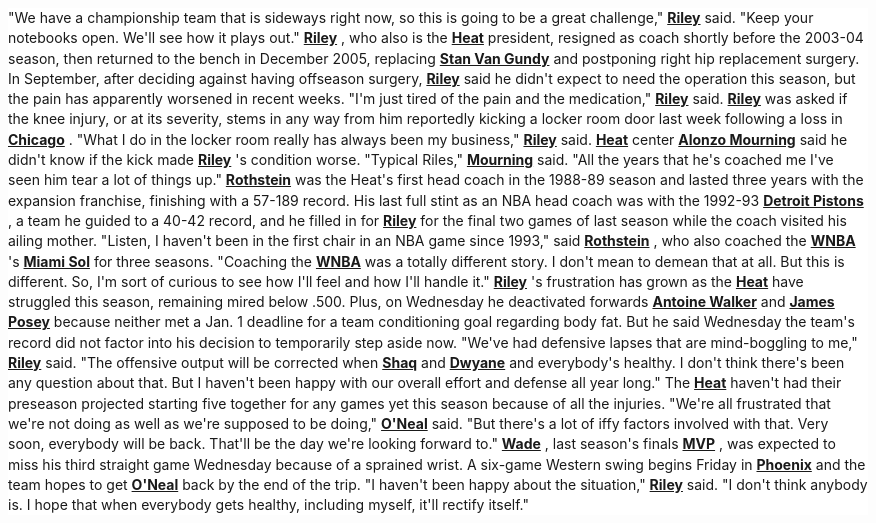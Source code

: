"We have a championship team that is sideways right now, so this is going to be a great challenge," __[Riley](https://en.wikipedia.org/wiki/Pat_Riley)__  said. "Keep your notebooks open. We'll see how it plays out."
__[Riley](https://en.wikipedia.org/wiki/Pat_Riley)__ , who also is the __[Heat](https://en.wikipedia.org/wiki/Miami_Heat)__  president, resigned as coach shortly before the 2003-04 season, then returned to the bench in December 2005, replacing __[Stan Van Gundy](https://en.wikipedia.org/wiki/Stan_Van_Gundy)__  and postponing right hip replacement surgery.
In September, after deciding against having offseason surgery, __[Riley](https://en.wikipedia.org/wiki/Pat_Riley)__  said he didn't expect to need the operation this season, but the pain has apparently worsened in recent weeks.
"I'm just tired of the pain and the medication," __[Riley](https://en.wikipedia.org/wiki/Pat_Riley)__  said.
__[Riley](https://en.wikipedia.org/wiki/Pat_Riley)__  was asked if the knee injury, or at its severity, stems in any way from him reportedly kicking a locker room door last week following a loss in __[Chicago](https://en.wikipedia.org/wiki/Chicago)__ .
"What I do in the locker room really has always been my business," __[Riley](https://en.wikipedia.org/wiki/Pat_Riley)__  said.
__[Heat](https://en.wikipedia.org/wiki/Miami_Heat)__  center __[Alonzo Mourning](https://en.wikipedia.org/wiki/Alonzo_Mourning)__  said he didn't know if the kick made __[Riley](https://en.wikipedia.org/wiki/Pat_Riley)__ 's condition worse.
"Typical Riles," __[Mourning](https://en.wikipedia.org/wiki/Alonzo_Mourning)__  said. "All the years that he's coached me I've seen him tear a lot of things up."
__[Rothstein](https://en.wikipedia.org/wiki/Ron_Rothstein)__  was the Heat's first head coach in the 1988-89 season and lasted three years with the expansion franchise, finishing with a 57-189 record. His last full stint as an NBA head coach was with the 1992-93 __[Detroit Pistons](https://en.wikipedia.org/wiki/Detroit_Pistons)__ , a team he guided to a 40-42 record, and he filled in for __[Riley](https://en.wikipedia.org/wiki/Pat_Riley)__  for the final two games of last season while the coach visited his ailing mother.
"Listen, I haven't been in the first chair in an NBA game since 1993," said __[Rothstein](https://en.wikipedia.org/wiki/Ron_Rothstein)__ , who also coached the __[WNBA](https://en.wikipedia.org/wiki/Women's_National_Basketball_Association)__ 's __[Miami Sol](https://en.wikipedia.org/wiki/Miami_Sol)__  for three seasons. "Coaching the __[WNBA](https://en.wikipedia.org/wiki/Women's_National_Basketball_Association)__  was a totally different story. I don't mean to demean that at all. But this is different. So, I'm sort of curious to see how I'll feel and how I'll handle it."
__[Riley](https://en.wikipedia.org/wiki/Pat_Riley)__ 's frustration has grown as the __[Heat](https://en.wikipedia.org/wiki/Miami_Heat)__  have struggled this season, remaining mired below .500. Plus, on Wednesday he deactivated forwards __[Antoine Walker](https://en.wikipedia.org/wiki/Antoine_Walker)__  and __[James Posey](https://en.wikipedia.org/wiki/James_Posey)__  because neither met a Jan. 1 deadline for a team conditioning goal regarding body fat.
But he said Wednesday the team's record did not factor into his decision to temporarily step aside now.
"We've had defensive lapses that are mind-boggling to me," __[Riley](https://en.wikipedia.org/wiki/Pat_Riley)__  said. "The offensive output will be corrected when __[Shaq](https://en.wikipedia.org/wiki/Shaquille_O'Neal)__  and __[Dwyane](https://en.wikipedia.org/wiki/Dwyane_Wade)__  and everybody's healthy. I don't think there's been any question about that. But I haven't been happy with our overall effort and defense all year long."
The __[Heat](https://en.wikipedia.org/wiki/Miami_Heat)__  haven't had their preseason projected starting five together for any games yet this season because of all the injuries.
"We're all frustrated that we're not doing as well as we're supposed to be doing," __[O'Neal](https://en.wikipedia.org/wiki/Shaquille_O'Neal)__  said. "But there's a lot of iffy factors involved with that. Very soon, everybody will be back. That'll be the day we're looking forward to."
__[Wade](https://en.wikipedia.org/wiki/Dwyane_Wade)__ , last season's finals __[MVP](https://en.wikipedia.org/wiki/Most_Valuable_Player)__ , was expected to miss his third straight game Wednesday because of a sprained wrist. A six-game Western swing begins Friday in __[Phoenix](https://en.wikipedia.org/wiki/Phoenix,_Arizona)__  and the team hopes to get __[O'Neal](https://en.wikipedia.org/wiki/Shaquille_O'Neal)__  back by the end of the trip.
"I haven't been happy about the situation," __[Riley](https://en.wikipedia.org/wiki/Pat_Riley)__  said. "I don't think anybody is. I hope that when everybody gets healthy, including myself, it'll rectify itself."